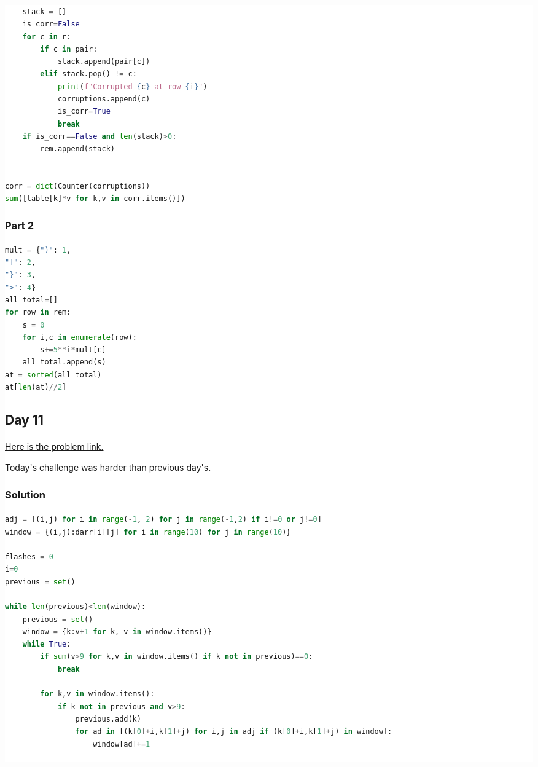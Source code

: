 ```python
    stack = []
    is_corr=False
    for c in r:
        if c in pair:
            stack.append(pair[c])
        elif stack.pop() != c:
            print(f"Corrupted {c} at row {i}")
            corruptions.append(c)
            is_corr=True
            break
    if is_corr==False and len(stack)>0:
        rem.append(stack)
            
            
corr = dict(Counter(corruptions))
sum([table[k]*v for k,v in corr.items()])
```

### Part 2

```python
mult = {")": 1,
"]": 2,
"}": 3,
">": 4}
all_total=[]
for row in rem:
    s = 0
    for i,c in enumerate(row):
        s+=5**i*mult[c]
    all_total.append(s)
at = sorted(all_total)
at[len(at)//2]
```


## Day 11
[Here is the problem link.](https://adventofcode.com/2021/day/11)

Today's challenge was harder than previous day's.

### Solution

```python
adj = [(i,j) for i in range(-1, 2) for j in range(-1,2) if i!=0 or j!=0]
window = {(i,j):darr[i][j] for i in range(10) for j in range(10)}

flashes = 0
i=0
previous = set()

while len(previous)<len(window):
    previous = set()
    window = {k:v+1 for k, v in window.items()}
    while True:
        if sum(v>9 for k,v in window.items() if k not in previous)==0:
            break
            
        for k,v in window.items():
            if k not in previous and v>9:
                previous.add(k)
                for ad in [(k[0]+i,k[1]+j) for i,j in adj if (k[0]+i,k[1]+j) in window]:
                    window[ad]+=1
    
```